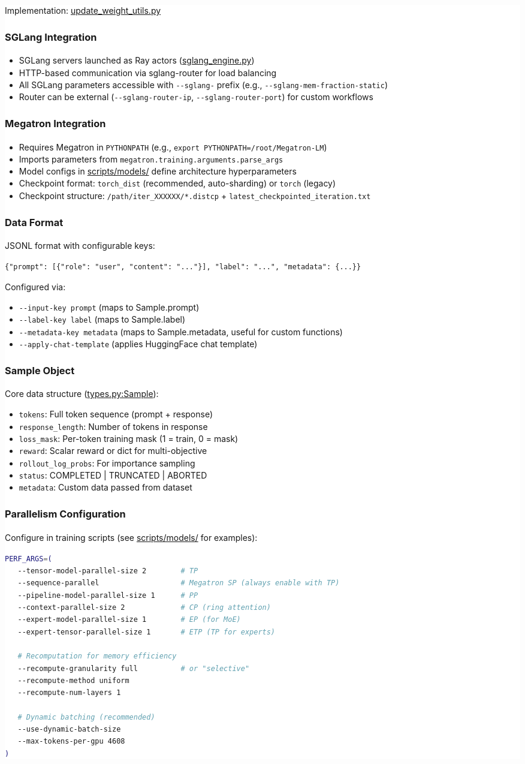 Implementation: [update_weight_utils.py](slime/backends/megatron_utils/update_weight_utils.py)

### SGLang Integration

- SGLang servers launched as Ray actors ([sglang_engine.py](slime/backends/sglang_utils/sglang_engine.py))
- HTTP-based communication via sglang-router for load balancing
- All SGLang parameters accessible with `--sglang-` prefix (e.g., `--sglang-mem-fraction-static`)
- Router can be external (`--sglang-router-ip`, `--sglang-router-port`) for custom workflows

### Megatron Integration

- Requires Megatron in `PYTHONPATH` (e.g., `export PYTHONPATH=/root/Megatron-LM`)
- Imports parameters from `megatron.training.arguments.parse_args`
- Model configs in [scripts/models/](scripts/models/) define architecture hyperparameters
- Checkpoint format: `torch_dist` (recommended, auto-sharding) or `torch` (legacy)
- Checkpoint structure: `/path/iter_XXXXXX/*.distcp` + `latest_checkpointed_iteration.txt`

### Data Format

JSONL format with configurable keys:

```jsonl
{"prompt": [{"role": "user", "content": "..."}], "label": "...", "metadata": {...}}
```

Configured via:
- `--input-key prompt` (maps to Sample.prompt)
- `--label-key label` (maps to Sample.label)
- `--metadata-key metadata` (maps to Sample.metadata, useful for custom functions)
- `--apply-chat-template` (applies HuggingFace chat template)

### Sample Object

Core data structure ([types.py:Sample](slime/utils/types.py)):

- `tokens`: Full token sequence (prompt + response)
- `response_length`: Number of tokens in response
- `loss_mask`: Per-token training mask (1 = train, 0 = mask)
- `reward`: Scalar reward or dict for multi-objective
- `rollout_log_probs`: For importance sampling
- `status`: COMPLETED | TRUNCATED | ABORTED
- `metadata`: Custom data passed from dataset

### Parallelism Configuration

Configure in training scripts (see [scripts/models/](scripts/models/) for examples):

```bash
PERF_ARGS=(
   --tensor-model-parallel-size 2        # TP
   --sequence-parallel                   # Megatron SP (always enable with TP)
   --pipeline-model-parallel-size 1      # PP
   --context-parallel-size 2             # CP (ring attention)
   --expert-model-parallel-size 1        # EP (for MoE)
   --expert-tensor-parallel-size 1       # ETP (TP for experts)

   # Recomputation for memory efficiency
   --recompute-granularity full          # or "selective"
   --recompute-method uniform
   --recompute-num-layers 1

   # Dynamic batching (recommended)
   --use-dynamic-batch-size
   --max-tokens-per-gpu 4608
)
```
